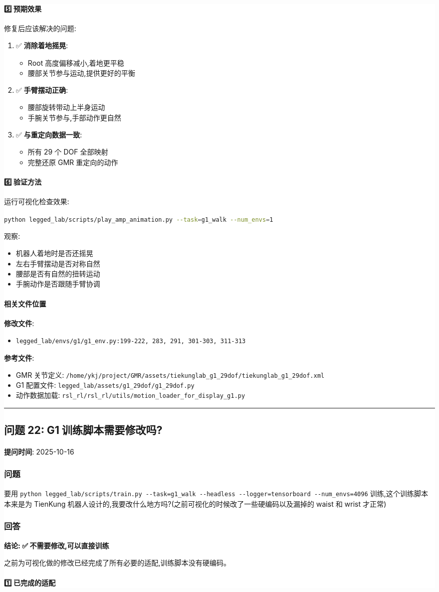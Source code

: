 #### 5️⃣ 预期效果

修复后应该解决的问题:

1. ✅ **消除着地摇晃**:
   - Root 高度偏移减小,着地更平稳
   - 腰部关节参与运动,提供更好的平衡

2. ✅ **手臂摆动正确**:
   - 腰部旋转带动上半身运动
   - 手腕关节参与,手部动作更自然

3. ✅ **与重定向数据一致**:
   - 所有 29 个 DOF 全部映射
   - 完整还原 GMR 重定向的动作

#### 6️⃣ 验证方法

运行可视化检查效果:
```bash
python legged_lab/scripts/play_amp_animation.py --task=g1_walk --num_envs=1
```

观察:
- 机器人着地时是否还摇晃
- 左右手臂摆动是否对称自然
- 腰部是否有自然的扭转运动
- 手腕动作是否跟随手臂协调

#### 相关文件位置

**修改文件**:
- `legged_lab/envs/g1/g1_env.py:199-222, 283, 291, 301-303, 311-313`

**参考文件**:
- GMR 关节定义: `/home/ykj/project/GMR/assets/tiekunglab_g1_29dof/tiekunglab_g1_29dof.xml`
- G1 配置文件: `legged_lab/assets/g1_29dof/g1_29dof.py`
- 动作数据加载: `rsl_rl/rsl_rl/utils/motion_loader_for_display_g1.py`

---

## 问题 22: G1 训练脚本需要修改吗?

**提问时间**: 2025-10-16

### 问题
要用 `python legged_lab/scripts/train.py --task=g1_walk --headless --logger=tensorboard --num_envs=4096` 训练,这个训练脚本本来是为 TienKung 机器人设计的,我要改什么地方吗?(之前可视化的时候改了一些硬编码以及漏掉的 waist 和 wrist 才正常)

### 回答

**结论: ✅ 不需要修改,可以直接训练**

之前为可视化做的修改已经完成了所有必要的适配,训练脚本没有硬编码。

#### 1️⃣ 已完成的适配
